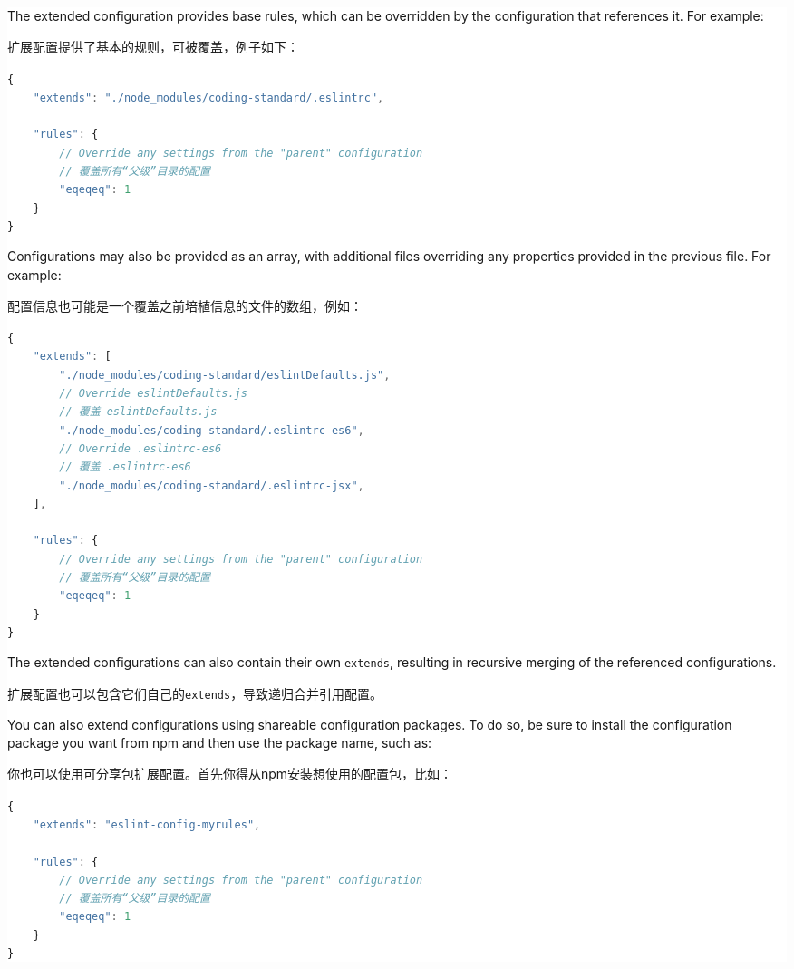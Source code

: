 The extended configuration provides base rules, which can be overridden by the configuration that references it. For example:

扩展配置提供了基本的规则，可被覆盖，例子如下：

```js
{
    "extends": "./node_modules/coding-standard/.eslintrc",

    "rules": {
        // Override any settings from the "parent" configuration
        // 覆盖所有“父级”目录的配置
        "eqeqeq": 1
    }
}
```

Configurations may also be provided as an array, with additional files overriding any properties provided in the previous file. For example:

配置信息也可能是一个覆盖之前培植信息的文件的数组，例如：

```js
{
    "extends": [
        "./node_modules/coding-standard/eslintDefaults.js",
        // Override eslintDefaults.js
        // 覆盖 eslintDefaults.js
        "./node_modules/coding-standard/.eslintrc-es6",
        // Override .eslintrc-es6
        // 覆盖 .eslintrc-es6
        "./node_modules/coding-standard/.eslintrc-jsx",
    ],

    "rules": {
        // Override any settings from the "parent" configuration
        // 覆盖所有“父级”目录的配置
        "eqeqeq": 1
    }
}
```

The extended configurations can also contain their own `extends`, resulting in recursive merging of the referenced configurations.

扩展配置也可以包含它们自己的`extends`，导致递归合并引用配置。

You can also extend configurations using shareable configuration packages. To do so, be sure to install the configuration package you want from npm and then use the package name, such as:

你也可以使用可分享包扩展配置。首先你得从npm安装想使用的配置包，比如：

```js
{
    "extends": "eslint-config-myrules",

    "rules": {
        // Override any settings from the "parent" configuration
        // 覆盖所有“父级”目录的配置
        "eqeqeq": 1
    }
}
```
